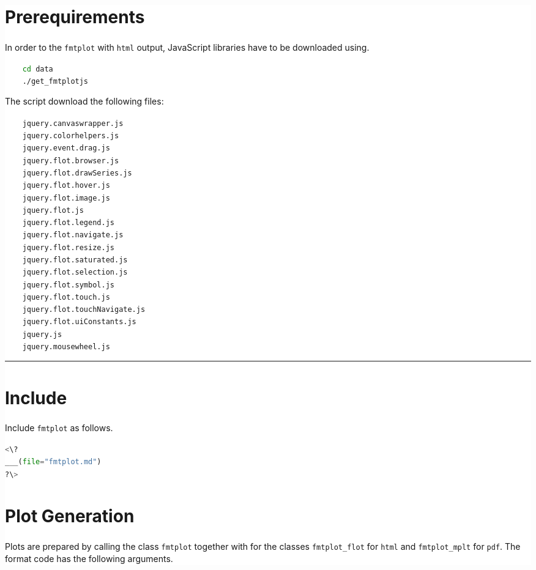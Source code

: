 
# Prerequirements

In order to the `fmtplot` with `html` output, JavaScript libraries
have to be downloaded using.

```bash
	cd data
	./get_fmtplotjs
```

The script download the following files:
```text
	jquery.canvaswrapper.js
	jquery.colorhelpers.js
	jquery.event.drag.js
	jquery.flot.browser.js
	jquery.flot.drawSeries.js
	jquery.flot.hover.js
	jquery.flot.image.js
	jquery.flot.js
	jquery.flot.legend.js
	jquery.flot.navigate.js
	jquery.flot.resize.js
	jquery.flot.saturated.js
	jquery.flot.selection.js
	jquery.flot.symbol.js
	jquery.flot.touch.js
	jquery.flot.touchNavigate.js
	jquery.flot.uiConstants.js
	jquery.js
	jquery.mousewheel.js
```

---

# Include

Include `fmtplot` as follows.

```python
<\?
___(file="fmtplot.md")
?\>
```

# Plot Generation

Plots are prepared by calling the class `fmtplot` together with
for the classes `fmtplot_flot` for `html` and `fmtplot_mplt` for `pdf`.
The format code has the following arguments.
